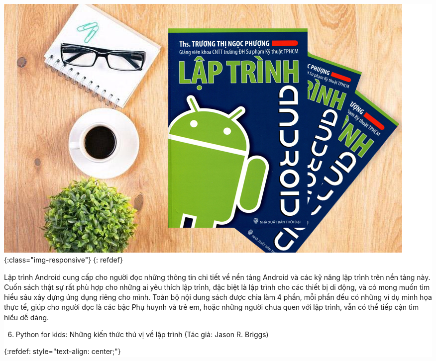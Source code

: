 ![Vì sao trẻ em nên học lập trình  ](/images/blogs/sach-lap-trinh-cho-tre-em-lap-trinh-mobile-android.jpg){:class="img-responsive"}
{: refdef}

Lập trình Android cung cấp cho người đọc những thông tin chi tiết về nền tảng Android và các kỹ năng lập trình trên nền tảng này. Cuốn sách thật sự rất phù hợp cho những ai yêu thích lập trình, đặc biệt là lập trình cho các thiết bị di động, và có mong muốn tìm hiểu sâu xây dựng ứng dụng riêng cho mình.
Toàn bộ nội dung sách được chia làm 4 phần, mỗi phần đều có những ví dụ minh họa thực tế, giúp cho người đọc là các bậc Phụ huynh và trẻ em, hoặc những người chưa quen với lập trình, vẫn có thể tiếp cận tìm hiểu dễ dàng.

6) Python for kids: Những kiến thức thú vị về lập trình (Tác giả: Jason R. Briggs)


{:refdef: style="text-align: center;"}